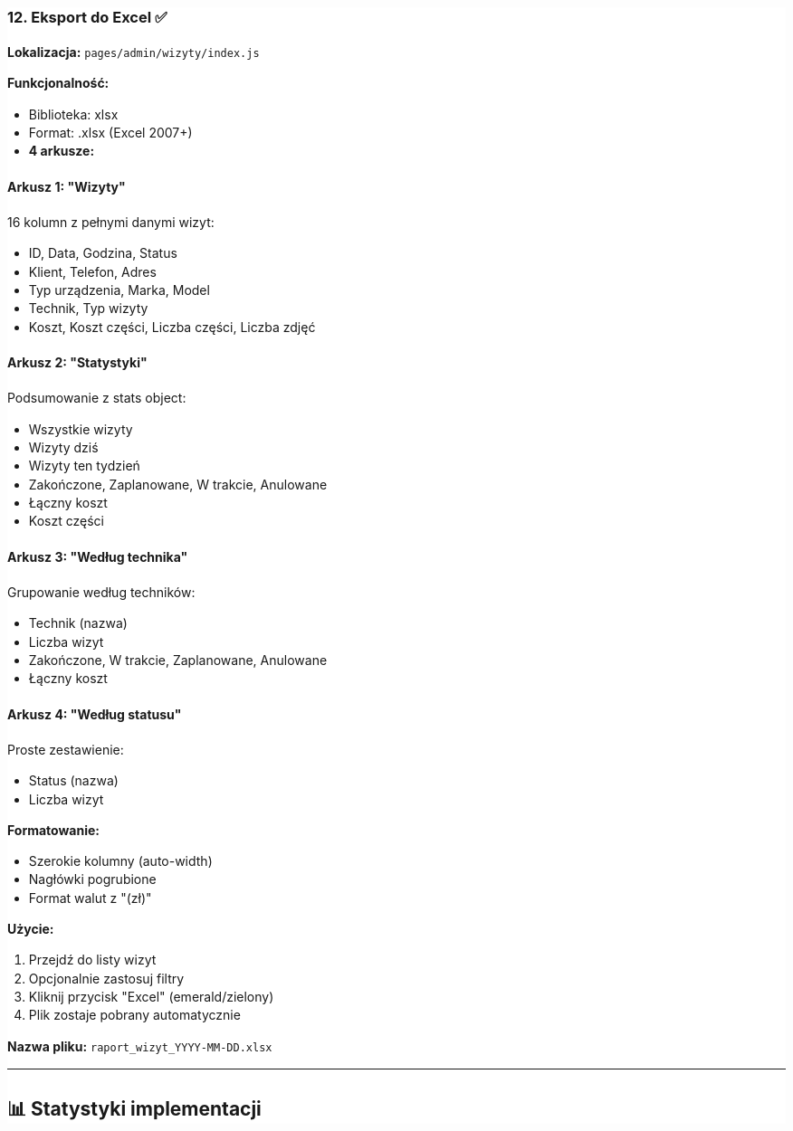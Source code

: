 ### 12. Eksport do Excel ✅
**Lokalizacja:** `pages/admin/wizyty/index.js`

**Funkcjonalność:**
- Biblioteka: xlsx
- Format: .xlsx (Excel 2007+)
- **4 arkusze:**

#### Arkusz 1: "Wizyty"
16 kolumn z pełnymi danymi wizyt:
- ID, Data, Godzina, Status
- Klient, Telefon, Adres
- Typ urządzenia, Marka, Model
- Technik, Typ wizyty
- Koszt, Koszt części, Liczba części, Liczba zdjęć

#### Arkusz 2: "Statystyki"
Podsumowanie z stats object:
- Wszystkie wizyty
- Wizyty dziś
- Wizyty ten tydzień
- Zakończone, Zaplanowane, W trakcie, Anulowane
- Łączny koszt
- Koszt części

#### Arkusz 3: "Według technika"
Grupowanie według techników:
- Technik (nazwa)
- Liczba wizyt
- Zakończone, W trakcie, Zaplanowane, Anulowane
- Łączny koszt

#### Arkusz 4: "Według statusu"
Proste zestawienie:
- Status (nazwa)
- Liczba wizyt

**Formatowanie:**
- Szerokie kolumny (auto-width)
- Nagłówki pogrubione
- Format walut z "(zł)"

**Użycie:**
1. Przejdź do listy wizyt
2. Opcjonalnie zastosuj filtry
3. Kliknij przycisk "Excel" (emerald/zielony)
4. Plik zostaje pobrany automatycznie

**Nazwa pliku:** `raport_wizyt_YYYY-MM-DD.xlsx`

---

## 📊 Statystyki implementacji
